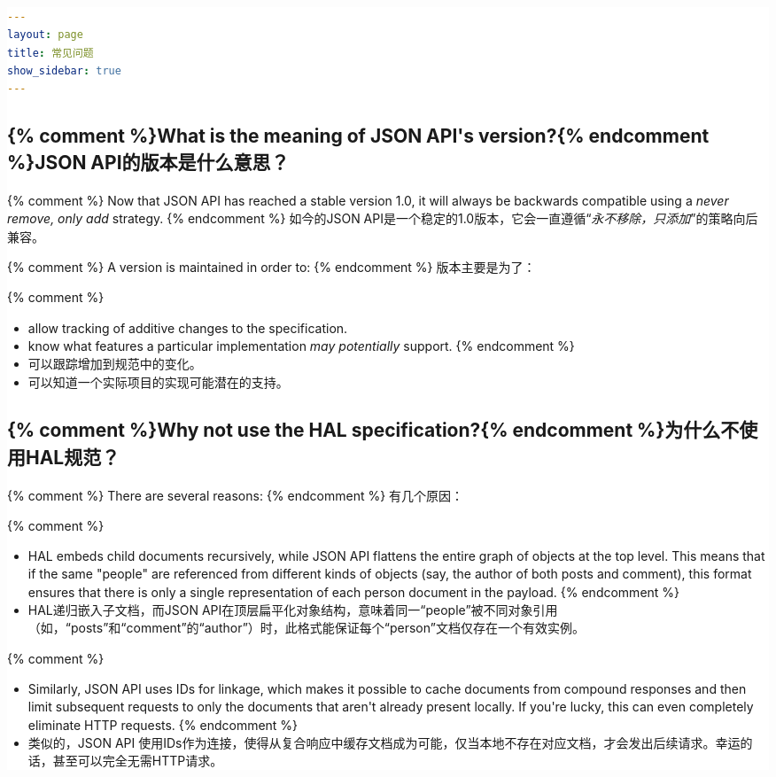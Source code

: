 ```yaml
---
layout: page
title: 常见问题
show_sidebar: true
---
```


## <a href="#what-is-the-meaning-of-json-apis-version" id="what-is-the-meaning-of-json-apis-version" class="headerlink"></a>{% comment %}What is the meaning of JSON API's version?{% endcomment %}JSON API的版本是什么意思？

{% comment %}
Now that JSON API has reached a stable version 1.0, it will always be
backwards compatible using a _never remove, only add_ strategy.
{% endcomment %}
如今的JSON API是一个稳定的1.0版本，它会一直遵循“_永不移除，只添加_”的策略向后兼容。

{% comment %}
A version is maintained in order to:
{% endcomment %}
版本主要是为了：

{% comment %}
* allow tracking of additive changes to the specification.
* know what features a particular implementation *may potentially* support.
{% endcomment %}
* 可以跟踪增加到规范中的变化。
* 可以知道一个实际项目的实现可能潜在的支持。

## <a href="#why-not-use-the-hal-specification" id="why-not-use-the-hal-specification" class="headerlink"></a> {% comment %}Why not use the HAL specification?{% endcomment %}为什么不使用HAL规范？

{% comment %}
There are several reasons:
{% endcomment %}
有几个原因：

{% comment %}
* HAL embeds child documents recursively, while JSON API flattens the entire
graph of objects at the top level. This means that if the same "people" are
referenced from different kinds of objects (say, the author of both posts and
comment), this format ensures that there is only a single representation of
each person document in the payload.
{% endcomment %}
* HAL递归嵌入子文档，而JSON API在顶层扁平化对象结构，意味着同一“people”被不同对象引用（如，“posts”和“comment”的“author”）时，此格式能保证每个“person”文档仅存在一个有效实例。

{% comment %}
* Similarly, JSON API uses IDs for linkage, which makes it possible to cache
documents from compound responses and then limit subsequent requests to only
the documents that aren't already present locally. If you're lucky, this can
even completely eliminate HTTP requests.
{% endcomment %}
* 类似的，JSON API 使用IDs作为连接，使得从复合响应中缓存文档成为可能，仅当本地不存在对应文档，才会发出后续请求。幸运的话，甚至可以完全无需HTTP请求。

